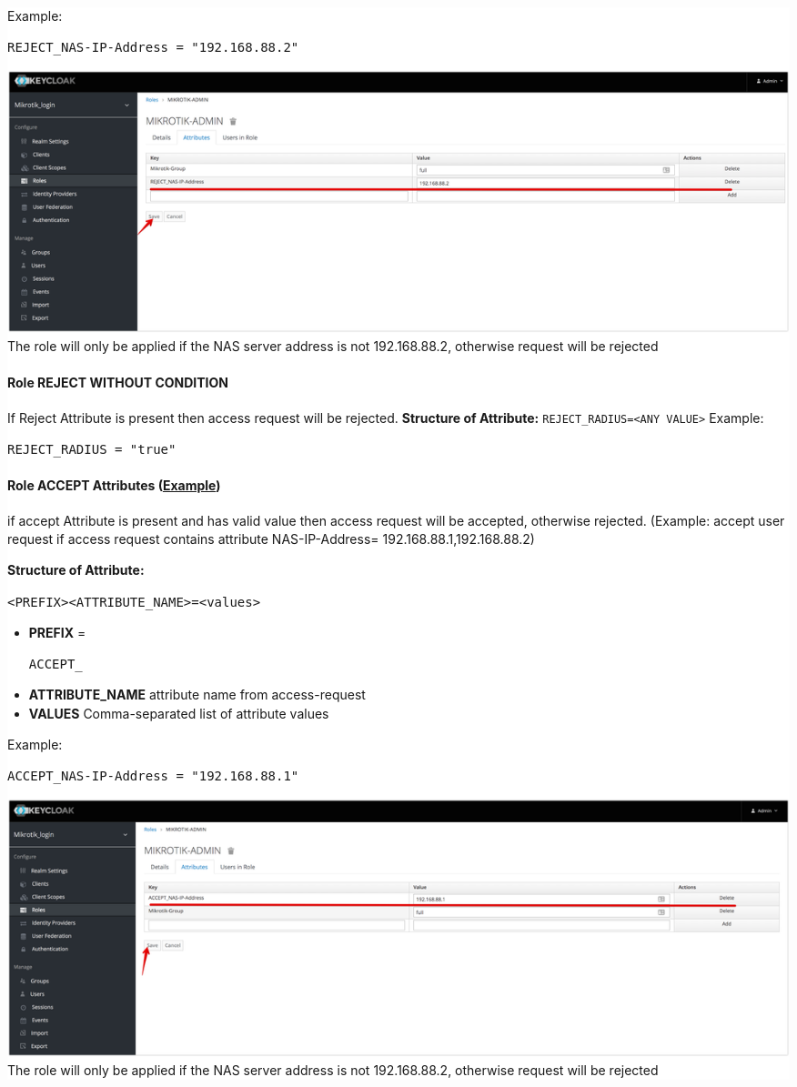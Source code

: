 Example:
<pre>REJECT_NAS-IP-Address = "192.168.88.2"</pre>
![reject_conditional](docs/reject_conditional.png)
The role will only be applied if the NAS server address is not 192.168.88.2, otherwise request will be rejected

#### Role REJECT WITHOUT CONDITION
If Reject Attribute is present then access request will be rejected.
**Structure of Attribute:** ```REJECT_RADIUS=<ANY VALUE>```
Example:
<pre>REJECT_RADIUS = "true"</pre>

#### Role ACCEPT Attributes ([Example](Examples/ConditionAccessRequestJSExample))
if accept Attribute is present and has valid value then access request will be accepted, otherwise rejected.
(Example: accept user request if access request contains attribute NAS-IP-Address= 192.168.88.1,192.168.88.2)

**Structure of Attribute:** <pre>\<PREFIX\>\<ATTRIBUTE_NAME\>=\<values\></pre>

- **PREFIX** = <pre>ACCEPT_</pre>
- **ATTRIBUTE_NAME** attribute name from access-request
- **VALUES** Comma-separated list of attribute values

Example:
<pre>ACCEPT_NAS-IP-Address = "192.168.88.1"</pre>
![acceptConditional](docs/acceptConditional.png)
The role will only be applied if the NAS server address is not 192.168.88.2, otherwise request will be rejected
